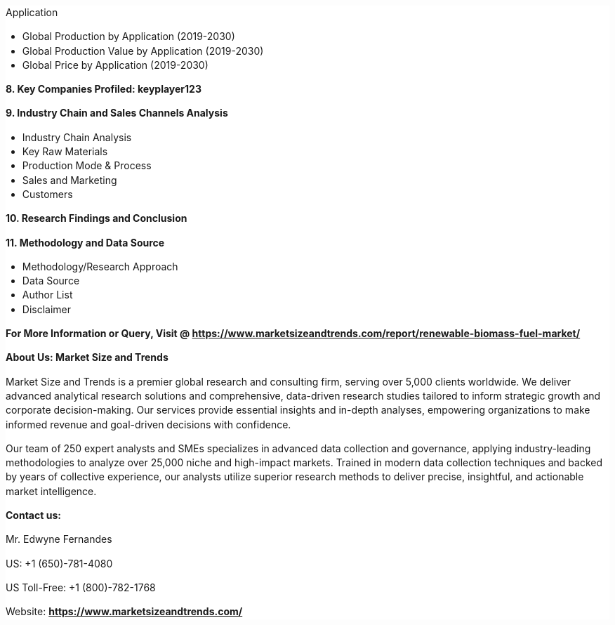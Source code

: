 Application</strong></p><ul><li>Global Production by Application (2019-2030)</li><li>Global Production Value by Application (2019-2030)</li><li>Global Price by Application (2019-2030)</li></ul><p><strong>8. Key Companies Profiled: keyplayer123</strong></p><p><strong>9. Industry Chain and Sales Channels Analysis</strong></p><ul><li>Industry Chain Analysis</li><li>Key Raw Materials</li><li>Production Mode &amp; Process</li><li>Sales and Marketing</li><li>Customers</li></ul><p><strong>10. Research Findings and Conclusion</strong></p><p><strong>11. Methodology and Data Source</strong></p><ul><li>Methodology/Research Approach</li><li>Data Source</li><li>Author List</li><li>Disclaimer</li></ul></p><p><strong>For More Information or Query, Visit @ <a href="https://www.marketsizeandtrends.com/report/renewable-biomass-fuel-market/">https://www.marketsizeandtrends.com/report/renewable-biomass-fuel-market/</a></strong></p><p><strong>About Us: Market Size and Trends</strong></p><p>Market Size and Trends is a premier global research and consulting firm, serving over 5,000 clients worldwide. We deliver advanced analytical research solutions and comprehensive, data-driven research studies tailored to inform strategic growth and corporate decision-making. Our services provide essential insights and in-depth analyses, empowering organizations to make informed revenue and goal-driven decisions with confidence.</p><p>Our team of 250 expert analysts and SMEs specializes in advanced data collection and governance, applying industry-leading methodologies to analyze over 25,000 niche and high-impact markets. Trained in modern data collection techniques and backed by years of collective experience, our analysts utilize superior research methods to deliver precise, insightful, and actionable market intelligence.</p><p><strong>Contact us:</strong></p><p>Mr. Edwyne Fernandes</p><p>US: +1 (650)-781-4080</p><p>US Toll-Free: +1 (800)-782-1768</p><p>Website: <strong><a href="https://www.marketsizeandtrends.com/">https://www.marketsizeandtrends.com/</a></strong></p>
